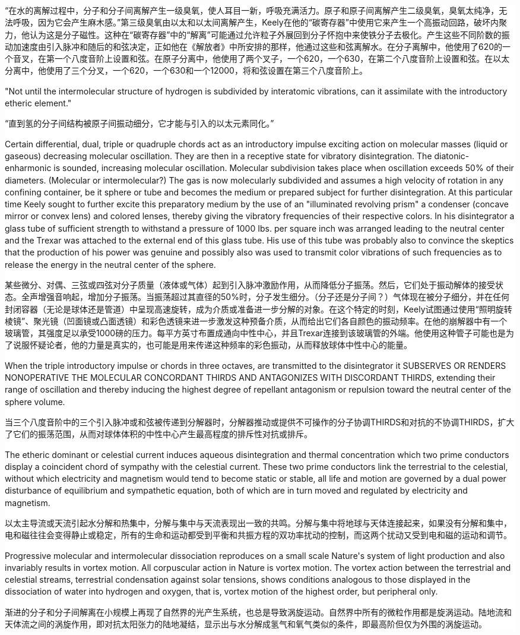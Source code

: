 “在水的离解过程中，分子和分子间离解产生一级臭氧，使人耳目一新，呼吸充满活力。原子和原子间离解产生二级臭氧，臭氧太纯净，无法呼吸，因为它会产生麻木感。”第三级臭氧由以太和以太间离解产生，Keely在他的“碳寄存器”中使用它来产生一个高振动回路，破坏内聚力，他认为这是分子磁性。这种在“碳寄存器”中的“解离”可能通过允许粒子外展回到分子怀抱中来使铁分子去极化。产生这些不同阶数的振动加速度由引入脉冲和随后的和弦决定，正如他在《解放者》中所安排的那样，他通过这些和弦离解水。在分子离解中，他使用了620的一个音叉，在第一个八度音阶上设置和弦。在原子分离中，他使用了两个叉子，一个620，一个630，在第二个八度音阶上设置和弦。在以太分离中，他使用了三个分叉，一个620，一个630和一个12000，将和弦设置在第三个八度音阶上。

"Not until the intermolecular structure of hydrogen is subdivided by interatomic vibrations, can it assimilate with the introductory etheric element."

“直到氢的分子间结构被原子间振动细分，它才能与引入的以太元素同化。”

Certain differential, dual, triple or quadruple chords act as an introductory impulse exciting action on molecular masses (liquid or gaseous) decreasing molecular oscillation. They are then in a receptive state for vibratory disintegration. The diatonic-enharmonic is sounded, increasing molecular oscillation. Molecular subdivision takes place when oscillation exceeds 50% of their diameters. (Molecular or intermolecular?) The gas is now molecularly subdivided and assumes a high velocity of rotation in any confining container, be it sphere or tube and becomes the medium or prepared subject for further disintegration. At this particular time Keely sought to further excite this preparatory medium by the use of an "illuminated revolving prism" a condenser (concave mirror or convex lens) and colored lenses, thereby giving the vibratory frequencies of their respective colors. In his disintegrator a glass tube of sufficient strength to withstand a pressure of 1000 Ibs. per square inch was arranged leading to the neutral center and the Trexar was attached to the external end of this glass tube. His use of this tube was probably also to convince the skeptics that the production of his power was genuine and possibly also was used to transmit color vibrations of such frequencies as to release the energy in the neutral center of the sphere.

某些微分、对偶、三弦或四弦对分子质量（液体或气体）起到引入脉冲激励作用，从而降低分子振荡。然后，它们处于振动解体的接受状态。全声增强音响起，增加分子振荡。当振荡超过其直径的50%时，分子发生细分。（分子还是分子间？）气体现在被分子细分，并在任何封闭容器（无论是球体还是管道）中呈现高速旋转，成为介质或准备进一步分解的对象。在这个特定的时刻，Keely试图通过使用“照明旋转棱镜”、聚光镜（凹面镜或凸面透镜）和彩色透镜来进一步激发这种预备介质，从而给出它们各自颜色的振动频率。在他的崩解器中有一个玻璃管，其强度足以承受1000磅的压力。每平方英寸布置成通向中性中心，并且Trexar连接到该玻璃管的外端。他使用这种管子可能也是为了说服怀疑论者，他的力量是真实的，也可能是用来传递这种频率的彩色振动，从而释放球体中性中心的能量。

When the triple introductory impulse or chords in three octaves, are transmitted to the disintegrator it SUBSERVES OR RENDERS NONOPERATIVE THE MOLECULAR CONCORDANT THIRDS AND ANTAGONIZES WITH DISCORDANT THIRDS, extending their range of oscillation and thereby inducing the highest degree of repellant antagonism or repulsion toward the neutral center of the sphere volume.

当三个八度音阶中的三个引入脉冲或和弦被传递到分解器时，分解器推动或提供不可操作的分子协调THIRDS和对抗的不协调THIRDS，扩大了它们的振荡范围，从而对球体体积的中性中心产生最高程度的排斥性对抗或排斥。

The etheric dominant or celestial current induces aqueous disintegration and thermal concentration which two prime conductors display a coincident chord of sympathy with the celestial current. These two prime conductors link the terrestrial to the celestial, without which electricity and magnetism would tend to become static or stable, all life and motion are governed by a dual power disturbance of equilibrium and sympathetic equation, both of which are in turn moved and regulated by electricity and magnetism.

以太主导流或天流引起水分解和热集中，分解与集中与天流表现出一致的共鸣。分解与集中将地球与天体连接起来，如果没有分解和集中，电和磁往往会变得静止或稳定，所有的生命和运动都受到平衡和共振方程的双功率扰动的控制，而这两个扰动又受到电和磁的运动和调节。

Progressive molecular and intermolecular dissociation reproduces on a small scale Nature's system of light production and also invariably results in vortex motion. All corpuscular action in Nature is vortex motion. The vortex action between the terrestrial and celestial streams, terrestrial condensation against solar tensions, shows conditions analogous to those displayed in the dissociation of water into hydrogen and oxygen, that is, vortex motion of the highest order, but peripheral only.

渐进的分子和分子间解离在小规模上再现了自然界的光产生系统，也总是导致涡旋运动。自然界中所有的微粒作用都是旋涡运动。陆地流和天体流之间的涡旋作用，即对抗太阳张力的陆地凝结，显示出与水分解成氢气和氧气类似的条件，即最高阶但仅为外围的涡旋运动。
